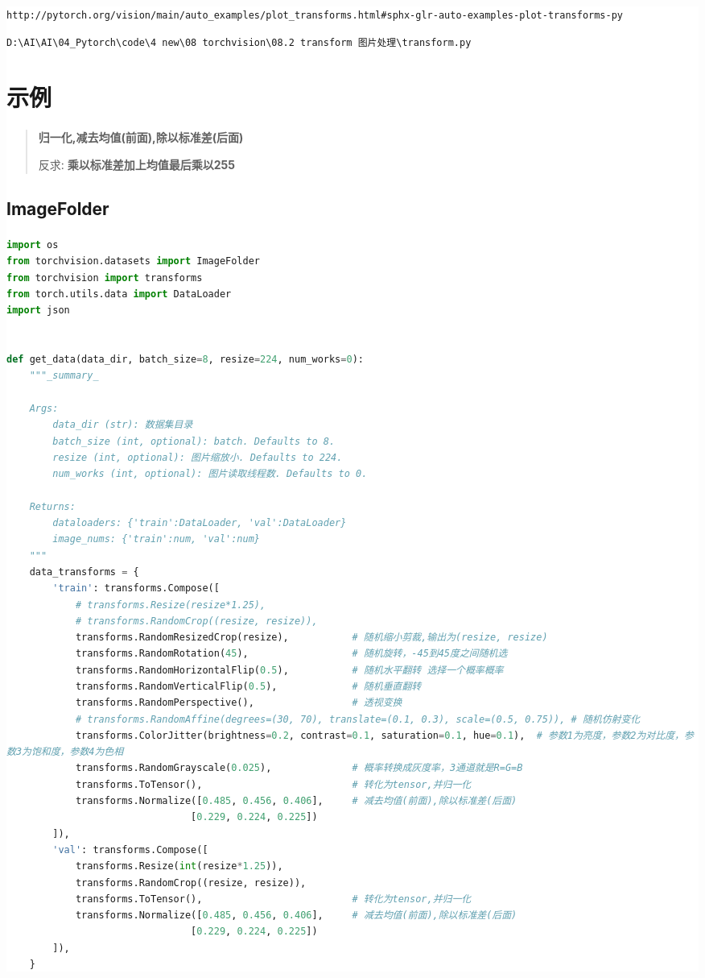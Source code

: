 `http://pytorch.org/vision/main/auto_examples/plot_transforms.html#sphx-glr-auto-examples-plot-transforms-py`

`D:\AI\AI\04_Pytorch\code\4 new\08 torchvision\08.2 transform 图片处理\transform.py`

# 示例

> **归一化,减去均值(前面),除以标准差(后面)**
>
> 反求: **乘以标准差加上均值最后乘以255**

## 

## ImageFolder

```python
import os
from torchvision.datasets import ImageFolder
from torchvision import transforms
from torch.utils.data import DataLoader
import json


def get_data(data_dir, batch_size=8, resize=224, num_works=0):
    """_summary_

    Args:
        data_dir (str): 数据集目录
        batch_size (int, optional): batch. Defaults to 8.
        resize (int, optional): 图片缩放小. Defaults to 224.
        num_works (int, optional): 图片读取线程数. Defaults to 0.

    Returns:
        dataloaders: {'train':DataLoader, 'val':DataLoader}
        image_nums: {'train':num, 'val':num}
    """
    data_transforms = {
        'train': transforms.Compose([
            # transforms.Resize(resize*1.25),
            # transforms.RandomCrop((resize, resize)),
            transforms.RandomResizedCrop(resize),           # 随机缩小剪裁,输出为(resize, resize)
            transforms.RandomRotation(45),                  # 随机旋转，-45到45度之间随机选
            transforms.RandomHorizontalFlip(0.5),           # 随机水平翻转 选择一个概率概率
            transforms.RandomVerticalFlip(0.5),             # 随机垂直翻转
            transforms.RandomPerspective(),                 # 透视变换
            # transforms.RandomAffine(degrees=(30, 70), translate=(0.1, 0.3), scale=(0.5, 0.75)), # 随机仿射变化
            transforms.ColorJitter(brightness=0.2, contrast=0.1, saturation=0.1, hue=0.1),  # 参数1为亮度，参数2为对比度，参数3为饱和度，参数4为色相
            transforms.RandomGrayscale(0.025),              # 概率转换成灰度率，3通道就是R=G=B
            transforms.ToTensor(),                          # 转化为tensor,并归一化
            transforms.Normalize([0.485, 0.456, 0.406],     # 减去均值(前面),除以标准差(后面)
                                [0.229, 0.224, 0.225])
        ]),
        'val': transforms.Compose([
            transforms.Resize(int(resize*1.25)),
            transforms.RandomCrop((resize, resize)),
            transforms.ToTensor(),                          # 转化为tensor,并归一化
            transforms.Normalize([0.485, 0.456, 0.406],     # 减去均值(前面),除以标准差(后面)
                                [0.229, 0.224, 0.225])
        ]),
    }

```